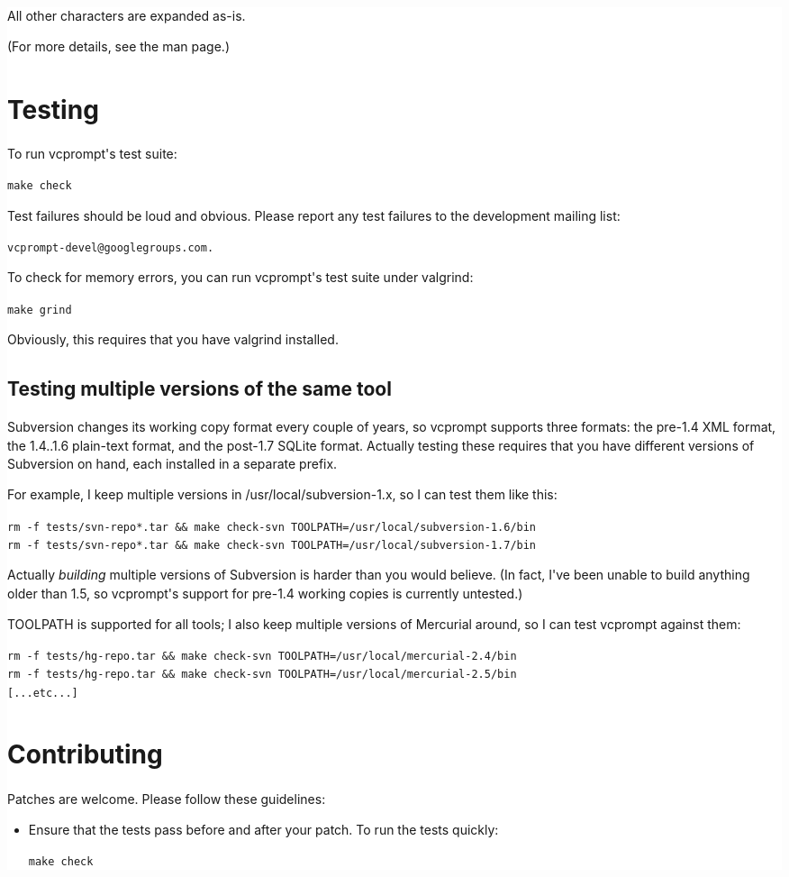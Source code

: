 All other characters are expanded as-is.

(For more details, see the man page.)


Testing
=======

To run vcprompt's test suite:

    make check
    
Test failures should be loud and obvious. Please report any test
failures to the development mailing list:

    vcprompt-devel@googlegroups.com.
    
To check for memory errors, you can run vcprompt's test suite under
valgrind:

    make grind
    
Obviously, this requires that you have valgrind installed.

Testing multiple versions of the same tool
------------------------------------------

Subversion changes its working copy format every couple of years, so
vcprompt supports three formats: the pre-1.4 XML format, the 1.4..1.6
plain-text format, and the post-1.7 SQLite format. Actually testing
these requires that you have different versions of Subversion on hand,
each installed in a separate prefix.

For example, I keep multiple versions in /usr/local/subversion-1.x, so
I can test them like this:

    rm -f tests/svn-repo*.tar && make check-svn TOOLPATH=/usr/local/subversion-1.6/bin
    rm -f tests/svn-repo*.tar && make check-svn TOOLPATH=/usr/local/subversion-1.7/bin
    
Actually *building* multiple versions of Subversion is harder than you
would believe. (In fact, I've been unable to build anything older than
1.5, so vcprompt's support for pre-1.4 working copies is currently
untested.)

TOOLPATH is supported for all tools; I also keep multiple versions of
Mercurial around, so I can test vcprompt against them:

    rm -f tests/hg-repo.tar && make check-svn TOOLPATH=/usr/local/mercurial-2.4/bin
    rm -f tests/hg-repo.tar && make check-svn TOOLPATH=/usr/local/mercurial-2.5/bin
    [...etc...]
    

Contributing
============

Patches are welcome.  Please follow these guidelines:

  * Ensure that the tests pass before and after your patch. To run the
    tests quickly:

        make check
        